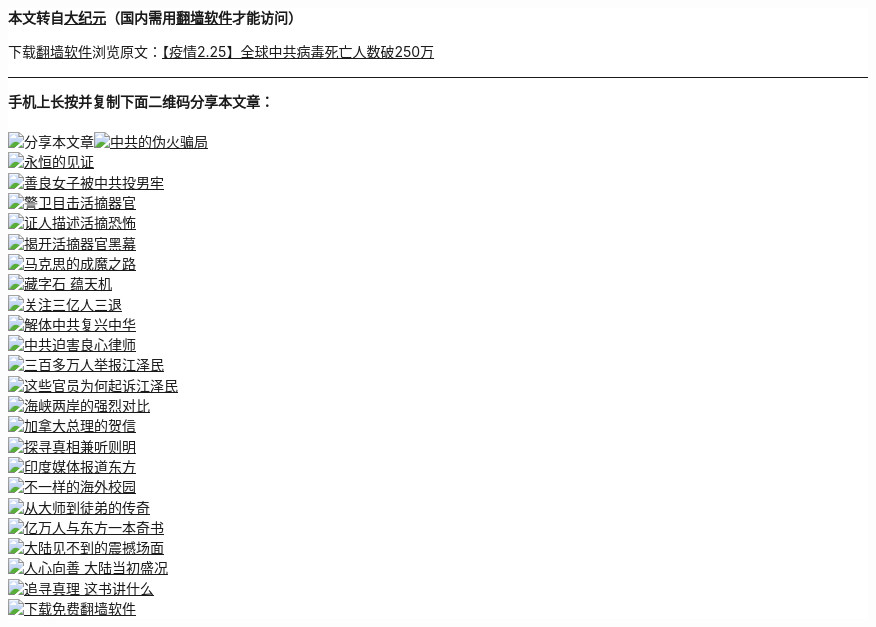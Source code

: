 <strong>本文转自<a href="https://www.epochtimes.com">大纪元</a>（国内需用<a href="https://github.com/19920513/www/blob/master/README.md#8">翻墙软件</a>才能访问）</strong><p>下载<a href="https://github.com/19920513/www/blob/master/README.md#8">翻墙软件</a>浏览原文：<a href="https://www.epochtimes.com/gb/21/2/25/n12774172.htm">【疫情2.25】全球中共病毒死亡人数破250万</a></p><hr>

<strong>手机上长按并复制下面二维码分享本文章：</strong><br><br><img src="https://chart.apis.google.com/chart?cht=qr&chs=240x240&choe=UTF-8&chld=M|2&chl=https://github.com/19920513/djy/blob/master/gb/21/2/25/n12774172.md%231" title="分享本文章"></td><td VALIGN=TOP><a href="https://github.com/19920513/djy/blob/master/gb/16/1/21/n4622075.md?dfh#1" target="_blank"><img src="https://raw.githubusercontent.com/19920513/djy/master/gb/300/wei-f1.jpg" title="中共的伪火骗局"  alt="中共的伪火骗局"></a><br><a href="https://github.com/19920513/www/blob/master/README.md?dfh#9" target="_blank"><img src="https://raw.githubusercontent.com/19920513/djy/master/gb/300/yong-h.jpg" title="永恒的见证"  alt="永恒的见证"></a><br><a href="https://github.com/19920513/djy/blob/master/gb/13/9/29/n3974789.md?dfh#1" target="_blank"><img src="https://raw.githubusercontent.com/19920513/djy/master/gb/300/shang-lnz.jpg" title="善良女子被中共投男牢"  alt="善良女子被中共投男牢"></a><br><a href="https://github.com/19920513/djy/blob/master/gb/16/3/16/n4663449.md?dfh#1" target="_blank"><img src="https://raw.githubusercontent.com/19920513/djy/master/gb/300/huo-z3.jpg" title="警卫目击活摘器官"  alt="警卫目击活摘器官"></a><br><a href="https://github.com/19920513/djy/blob/master/gb/16/8/7/n8177641.md?dfh#1" target="_blank"><img src="https://raw.githubusercontent.com/19920513/djy/master/gb/300/huo-z4.jpg" title="证人描述活摘恐怖"  alt="证人描述活摘恐怖"></a><br><a href="https://github.com/19920513/djy/blob/master/gb/10/4/19/n2881569.md?dfh#1" target="_blank"><img src="https://raw.githubusercontent.com/19920513/djy/master/gb/300/huo-z1.jpg" title="揭开活摘器官黑幕"  alt="揭开活摘器官黑幕"></a><br><a href="https://github.com/19920513/djy/blob/master/gb/10/11/7/n3077476.md?dfh#1" target="_blank"><img src="https://raw.githubusercontent.com/19920513/djy/master/gb/300/ma-ks.jpg" title="马克思的成魔之路"  alt="马克思的成魔之路"></a><br><a href="https://github.com/19920513/djy/blob/master/gb/14/6/9/n4173977.md?dfh#1" target="_blank"><img src="https://raw.githubusercontent.com/19920513/djy/master/gb/300/chang-zs.jpg" title="藏字石 蕴天机"  alt="藏字石 蕴天机"></a><br><a href="https://github.com/19920513/djy/blob/master/gb/18/5/10/n10381511.md?dfh#1" target="_blank"><img src="https://raw.githubusercontent.com/19920513/djy/master/gb/300/st1.jpg" title="关注三亿人三退"  alt="关注三亿人三退"></a><br><a href="https://github.com/19920513/djy/blob/master/gb/18/3/21/n10237682.md?dfh#1" target="_blank"><img src="https://raw.githubusercontent.com/19920513/djy/master/gb/300/jie-t.jpg" title="解体中共复兴中华"  alt="解体中共复兴中华"></a><br><a href="https://github.com/19920513/djy/blob/master/gb/9/2/9/n2422991.md?dfh#1" target="_blank"><img src="https://raw.githubusercontent.com/19920513/djy/master/gb/300/gao-zs.jpg" title="中共迫害良心律师"  alt="中共迫害良心律师"></a><br><a href="https://github.com/19920513/djy/blob/master/gb/18/12/9/n10900044.md?dfh#1" target="_blank"><img src="https://raw.githubusercontent.com/19920513/djy/master/gb/300/sj1.jpg" title="三百多万人举报江泽民"  alt="三百多万人举报江泽民"></a><br><a href="https://github.com/19920513/djy/blob/master/gb/18/8/28/n10672014.md?dfh#1" target="_blank"><img src="https://raw.githubusercontent.com/19920513/djy/master/gb/300/sj2.jpg" title="这些官员为何起诉江泽民"  alt="这些官员为何起诉江泽民"></a><br><a href="https://github.com/19920513/djy/blob/master/gb/8/12/18/n2367165.md?dfh#1" target="_blank"><img src="https://raw.githubusercontent.com/19920513/djy/master/gb/300/liangan.jpg" title="海峡两岸的强烈对比"  alt="海峡两岸的强烈对比"></a><br><a href="https://github.com/19920513/djy/blob/master/gb/15/12/10/n4593139.md?dfh#1" target="_blank"><img src="https://raw.githubusercontent.com/19920513/djy/master/gb/300/jia-ndzl.jpg" title="加拿大总理的贺信"  alt="加拿大总理的贺信"></a><br><a href="https://github.com/19920513/djy/blob/master/gb/11/6/17/n3289382.md?dfh#1" target="_blank"><img src="https://raw.githubusercontent.com/19920513/djy/master/gb/300/xiao-wd.jpg" title="探寻真相兼听则明"  alt="探寻真相兼听则明"></a><br><a href="https://github.com/19920513/djy/blob/master/gb/18/10/27/n10812623.md?dfh#1" target="_blank"><img src="https://raw.githubusercontent.com/19920513/djy/master/gb/300/yindu.jpg" title="印度媒体报道东方"  alt="印度媒体报道东方"></a><br><a href="https://github.com/19920513/djy/blob/master/gb/18/6/9/n10469652.md?dfh#1" target="_blank"><img src="https://raw.githubusercontent.com/19920513/djy/master/gb/300/xie-j.jpg" title="不一样的海外校园"  alt="不一样的海外校园"></a><br><a href="https://github.com/19920513/djy/blob/master/gb/7/4/5/n1669415.md?dfh#1" target="_blank"><img src="https://raw.githubusercontent.com/19920513/djy/master/gb/300/li-up.jpg" title="从大师到徒弟的传奇"  alt="从大师到徒弟的传奇"></a><br><a href="https://github.com/19920513/djy/blob/master/gb/17/5/26/n9191512.md?dfh#1" target="_blank"><img src="https://raw.githubusercontent.com/19920513/djy/master/gb/300/zfl2.jpg" title="亿万人与东方一本奇书"  alt="亿万人与东方一本奇书"></a><br><a href="https://github.com/19920513/djy/blob/master/gb/13/11/27/n4020290.md?dfh#1" target="_blank"><img src="https://raw.githubusercontent.com/19920513/djy/master/gb/300/zhen-h.jpg" title="大陆见不到的震撼场面"  alt="大陆见不到的震撼场面"></a><br><a href="https://github.com/19920513/djy/blob/master/gb/15/7/17/n4482910.md?dfh#1" target="_blank"><img src="https://raw.githubusercontent.com/19920513/djy/master/gb/300/dalu-sk.jpg" title="人心向善 大陆当初盛况"  alt="人心向善 大陆当初盛况"></a><br><a href="https://github.com/19920513/djy/blob/master/gb/19/1/5/n10955468.md?dfh#1" target="_blank"><img src="https://raw.githubusercontent.com/19920513/djy/master/gb/300/zfl1.jpg" title="追寻真理 这书讲什么"  alt="追寻真理 这书讲什么"></a><br><a href="https://github.com/19920513/www/blob/master/README.md?dfh#1" target="_blank"><img src="https://raw.githubusercontent.com/19920513/djy/master/gb/300/fq1.jpg" title="下载免费翻墙软件"  alt="下载免费翻墙软件"></a><br></td></tr></table>
